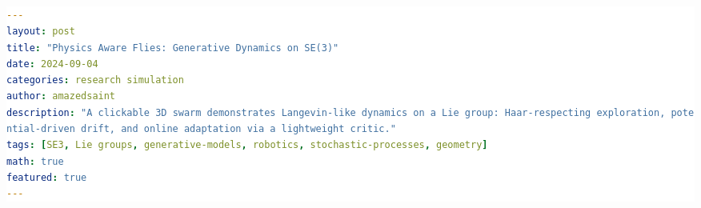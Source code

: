```yaml
---
layout: post
title: "Physics Aware Flies: Generative Dynamics on SE(3)"
date: 2024-09-04
categories: research simulation
author: amazedsaint
description: "A clickable 3D swarm demonstrates Langevin-like dynamics on a Lie group: Haar-respecting exploration, potential-driven drift, and online adaptation via a lightweight critic."
tags: [SE3, Lie groups, generative-models, robotics, stochastic-processes, geometry]
math: true
featured: true
---
```


<style>
  html, body { margin:0; color:#111; font-family:system-ui, -apple-system, Segoe UI, Roboto, sans-serif;}
  
  .simulation-container {
    width: 100%;
    height: 70vh;
    position: relative;
    border: 2px solid #ddd;
    border-radius: 12px;
    overflow: hidden;
    margin: 20px 0;
    background: #ffffff;
  }
  
  #app { position: absolute; inset: 0; }
  
  .article-toggle {
    position: fixed;
    bottom: 20px;
    left: 50%;
    transform: translateX(-50%);
    z-index: 2000;
    background: rgba(255, 255, 255, 0.95);
    border: 2px solid #2c3e50;
    border-radius: 25px;
    padding: 12px 20px;
    cursor: pointer;
    box-shadow: 0 4px 15px rgba(0,0,0,0.2);
    font-weight: 600;
    color: #2c3e50;
    transition: all 0.3s ease;
  }
  
  .article-toggle:hover {
    background: #2c3e50;
    color: white;
    transform: translateX(-50%) scale(1.05);
  }
  